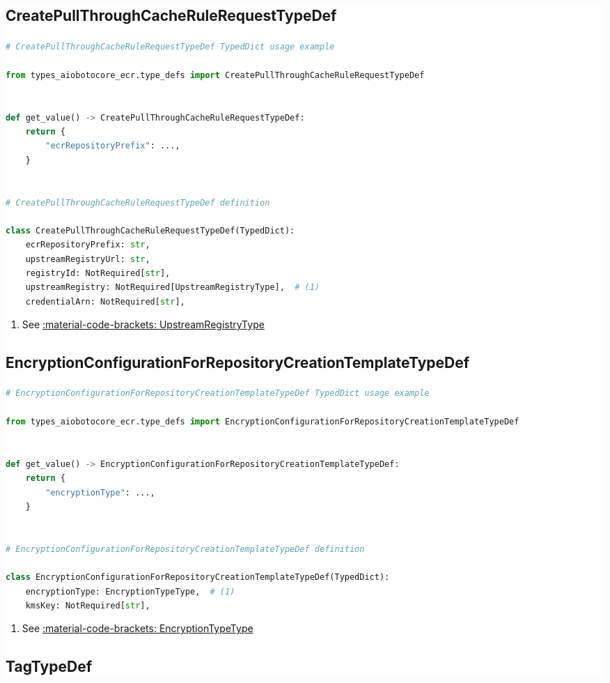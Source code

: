 ## CreatePullThroughCacheRuleRequestTypeDef

```python
# CreatePullThroughCacheRuleRequestTypeDef TypedDict usage example

from types_aiobotocore_ecr.type_defs import CreatePullThroughCacheRuleRequestTypeDef


def get_value() -> CreatePullThroughCacheRuleRequestTypeDef:
    return {
        "ecrRepositoryPrefix": ...,
    }


# CreatePullThroughCacheRuleRequestTypeDef definition

class CreatePullThroughCacheRuleRequestTypeDef(TypedDict):
    ecrRepositoryPrefix: str,
    upstreamRegistryUrl: str,
    registryId: NotRequired[str],
    upstreamRegistry: NotRequired[UpstreamRegistryType],  # (1)
    credentialArn: NotRequired[str],
```

1. See [:material-code-brackets: UpstreamRegistryType](./literals.md#upstreamregistrytype) 
## EncryptionConfigurationForRepositoryCreationTemplateTypeDef

```python
# EncryptionConfigurationForRepositoryCreationTemplateTypeDef TypedDict usage example

from types_aiobotocore_ecr.type_defs import EncryptionConfigurationForRepositoryCreationTemplateTypeDef


def get_value() -> EncryptionConfigurationForRepositoryCreationTemplateTypeDef:
    return {
        "encryptionType": ...,
    }


# EncryptionConfigurationForRepositoryCreationTemplateTypeDef definition

class EncryptionConfigurationForRepositoryCreationTemplateTypeDef(TypedDict):
    encryptionType: EncryptionTypeType,  # (1)
    kmsKey: NotRequired[str],
```

1. See [:material-code-brackets: EncryptionTypeType](./literals.md#encryptiontypetype) 
## TagTypeDef
